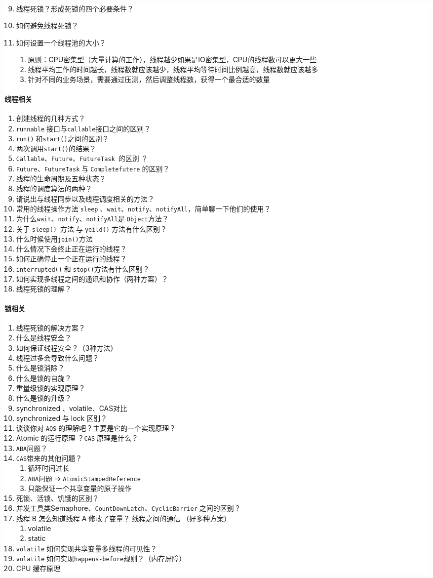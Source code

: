 9. 线程死锁？形成死锁的四个必要条件？

10. 如何避免线程死锁？

11. 如何设置一个线程池的大小？

    1. 原则：CPU密集型（大量计算的工作），线程越少如果是IO密集型，CPU的线程数可以更大一些
    2. 线程平均工作的时间越长，线程数就应该越少，线程平均等待时间比例越高，线程数就应该越多
    3. 针对不同的业务场景，需要通过压测，然后调整线程数，获得一个最合适的数量


#### 线程相关

1. 创建线程的几种方式？
2. `runnable` 接口与`callable`接口之间的区别？
3. `run()` 和`start()`之间的区别？
4. 两次调用`start()`的结果？
5. `Callable`、`Future`、`FutureTask `的区别 ？ 
6. `Future`、`FutureTask` 与 `Completefutere` 的区别？
7. 线程的生命周期及五种状态？
8. 线程的调度算法的两种？
9. 请说出与线程同步以及线程调度相关的方法？
10. 常用的线程操作方法 `sleep` 、`wait`、`notify`、`notifyAll`，简单聊一下他们的使用？
11. 为什么`wait`、`notify`、`notifyAll`是 `Object`方法？
12. 关于 `sleep() `方法 与 `yeild()` 方法有什么区别？
13. 什么时候使用`join()`方法
14. 什么情况下会终止正在运行的线程？
15. 如何正确停止一个正在运行的线程？
16. `interrupted()` 和 `stop()`方法有什么区别？
17. 如何实现多线程之间的通讯和协作（两种方案）？
18. 线程死锁的理解？

#### 锁相关

1. 线程死锁的解决方案？
2. 什么是线程安全？
3. 如何保证线程安全？（3种方法）
4. 线程过多会导致什么问题？
5. 什么是锁消除？
6. 什么是锁的自旋？
7. 重量级锁的实现原理？
8. 什么是锁的升级？
9. synchronized 、volatile、CAS对比
10. synchronized 与 lock 区别？
11. 谈谈你对 `AQS` 的理解吧？主要是它的一个实现原理？
12. Atomic 的运行原理 ？`CAS` 原理是什么？ 
13. `ABA`问题？
14. `CAS`带来的其他问题？
    1. 循环时间过长
    2. `ABA`问题 -> `AtomicStampedReference `
    3. 只能保证一个共享变量的原子操作
15. 死锁、活锁、饥饿的区别？
16. 并发工具类Semaphore、`CountDownLatch`、`CyclicBarrier` 之间的区别？
17. 线程 B 怎么知道线程 A 修改了变量？ 线程之间的通信 （好多种方案）
    1.  volatile
    2. static
18. `volatile` 如何实现共享变量多线程的可见性？
19. `volatile` 如何实现`happens-before`规则？（内存屏障）
20. CPU 缓存原理
